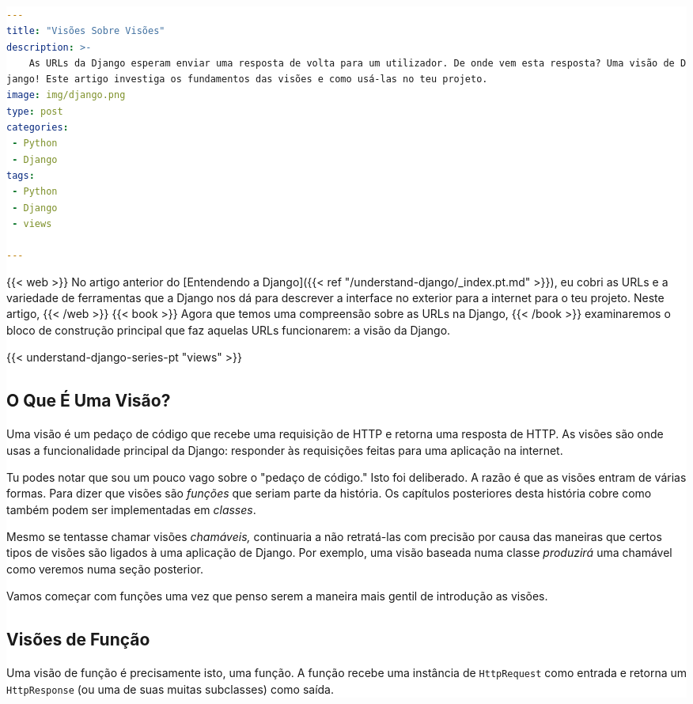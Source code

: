 ```yaml
---
title: "Visões Sobre Visões"
description: >-
    As URLs da Django esperam enviar uma resposta de volta para um utilizador. De onde vem esta resposta? Uma visão de Django! Este artigo investiga os fundamentos das visões e como usá-las no teu projeto.
image: img/django.png
type: post
categories:
 - Python
 - Django
tags:
 - Python
 - Django
 - views

---
```


{{< web >}}
No artigo anterior do [Entendendo a Django]({{< ref "/understand-django/_index.pt.md" >}}), eu cobri as URLs e a variedade de ferramentas que a Django nos dá para descrever a interface no exterior para a internet para o teu projeto. Neste artigo,
{{< /web >}}
{{< book >}}
Agora que temos uma compreensão sobre as URLs na Django,
{{< /book >}}
examinaremos o bloco de construção principal que faz aquelas URLs funcionarem: a visão da Django.

{{< understand-django-series-pt "views" >}}

## O Que É Uma Visão?

Uma visão é um pedaço de código que recebe uma requisição de HTTP e retorna uma resposta de HTTP. As visões são onde usas a funcionalidade principal da Django: responder às requisições feitas para uma aplicação na internet.

Tu podes notar que sou um pouco vago sobre o "pedaço de código." Isto foi deliberado. A razão é que as visões entram de várias formas. Para dizer que visões são *funções* que seriam parte da história. Os capítulos posteriores desta história cobre como também podem ser implementadas em *classes*.

Mesmo se tentasse chamar visões *chamáveis,* continuaria a não retratá-las com precisão por causa das maneiras que certos tipos de visões são ligados à uma aplicação de Django. Por exemplo, uma visão baseada numa classe *produzirá* uma chamável como veremos numa seção posterior.

Vamos começar com funções uma vez que penso serem a maneira mais gentil de introdução as visões.

## Visões de Função

Uma visão de função é precisamente isto, uma função. A função recebe uma instância de `HttpRequest` como entrada e retorna um `HttpResponse` (ou uma de suas muitas subclasses) como saída.
